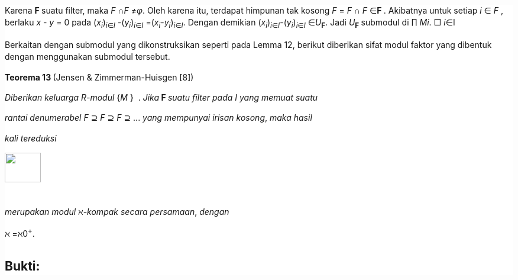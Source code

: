 <p><span class="font48">Karena </span><span class="font4" style="font-weight:bold;">F </span><span class="font48">suatu filter, maka </span><span class="font46" style="font-style:italic;">F</span><span class="font23"> ∩</span><span class="font46" style="font-style:italic;">F</span><span class="font23"> ≠</span><span class="font6" style="font-style:italic;">φ</span><span class="font48">. Oleh karena itu, terdapat himpunan tak kosong </span><span class="font46" style="font-style:italic;">F</span><span class="font23"> = </span><span class="font46" style="font-style:italic;">F</span><span class="font23"> ∩ </span><span class="font46" style="font-style:italic;">F</span><span class="font23"> ∈</span><span class="font2" style="font-weight:bold;">F </span><span class="font48">. Akibatnya untuk setiap </span><span class="font48" style="font-style:italic;">i</span><span class="font24"> ∈ </span><span class="font48" style="font-style:italic;">F</span><span class="font48"> , berlaku </span><span class="font46" style="font-style:italic;">x</span><span class="font22"> - </span><span class="font46" style="font-style:italic;">y</span><span class="font22"> = </span><span class="font46">0 </span><span class="font48">pada </span><span class="font46">(</span><span class="font46" style="font-style:italic;">x<sub>i</sub></span><span class="font46">)</span><span class="font46" style="font-style:italic;"><sub>i</sub></span><span class="font19"><sub>∈</sub></span><span class="font46" style="font-style:italic;"><sub>I</sub></span><span class="font22"> -</span><span class="font46">(</span><span class="font46" style="font-style:italic;">y<sub>i</sub></span><span class="font46">)</span><span class="font46" style="font-style:italic;"><sub>i</sub></span><span class="font19"><sub>∈</sub></span><span class="font46" style="font-style:italic;"><sub>I</sub></span><span class="font22"> =</span><span class="font46">(</span><span class="font46" style="font-style:italic;">x<sub>i</sub></span><span class="font22">-</span><span class="font46" style="font-style:italic;">y<sub>i</sub></span><span class="font46">)</span><span class="font46" style="font-style:italic;"><sub>i</sub></span><span class="font19"><sub>∈</sub></span><span class="font46" style="font-style:italic;"><sub>I</sub></span><span class="font48">. Dengan demikian </span><span class="font46">(</span><span class="font46" style="font-style:italic;">x<sub>i</sub></span><span class="font46">)</span><span class="font46" style="font-style:italic;"><sub>i</sub></span><span class="font19"><sub>∈</sub></span><span class="font46" style="font-style:italic;"><sub>I</sub></span><span class="font22">-</span><span class="font46">(</span><span class="font46" style="font-style:italic;">y<sub>i</sub></span><span class="font46">)</span><span class="font46" style="font-style:italic;"><sub>i</sub></span><span class="font19"><sub>∈</sub></span><span class="font46" style="font-style:italic;"><sub>I</sub></span><span class="font22"> ∈</span><span class="font46" style="font-style:italic;">U</span><span class="font0" style="font-weight:bold;"><sub>F</sub></span><span class="font48">. Jadi </span><span class="font46" style="font-style:italic;">U</span><span class="font0" style="font-weight:bold;"><sub>F</sub> </span><span class="font48">submodul di </span><span class="font13">∏ </span><span class="font48" style="font-style:italic;">M</span><span class="font44" style="font-style:italic;">i</span><span class="font7">. </span><span class="font6">□ </span><span class="font44" style="font-style:italic;">i</span><span class="font21">∈</span><span class="font4">I</span></p>
<p><span class="font48">Berkaitan dengan submodul yang dikonstruksikan seperti pada Lemma 12, berikut diberikan sifat modul faktor yang dibentuk dengan menggunakan submodul tersebut.</span></p>
<p><span class="font48" style="font-weight:bold;">Teorema 13 </span><span class="font48">(Jensen &amp;&nbsp;Zimmerman-Huisgen [8])</span></p>
<p><span class="font48" style="font-style:italic;">Diberikan keluarga R-modul</span><span class="font46"> {</span><span class="font46" style="font-style:italic;">M</span><span class="font46"> } &nbsp;</span><span class="font48">. </span><span class="font48" style="font-style:italic;">Jika</span><span class="font4" style="font-weight:bold;"> F </span><span class="font48" style="font-style:italic;">suatu filter pada I yang memuat suatu</span></p>
<p><span class="font48" style="font-style:italic;">rantai denumerabel </span><span class="font46" style="font-style:italic;">F</span><span class="font22"> ⊇ </span><span class="font46" style="font-style:italic;">F</span><span class="font22"> ⊇ </span><span class="font46" style="font-style:italic;">F</span><span class="font22"> ⊇ </span><span class="font46">... </span><span class="font48" style="font-style:italic;">yang mempunyai irisan kosong</span><span class="font48">, </span><span class="font48" style="font-style:italic;">maka hasil</span></p>
<div>
<p><span class="font48" style="font-style:italic;">kali tereduksi</span></p><img src="https://jurnal.harianregional.com/media/21597-1.png" alt="" style="width:46pt;height:38pt;">
</div><br clear="all">
<p><span class="font48" style="font-style:italic;">merupakan modul</span><span class="font49"> ℵ</span><span class="font48">-</span><span class="font48" style="font-style:italic;">kompak secara persamaan</span><span class="font48">, </span><span class="font48" style="font-style:italic;">dengan</span></p>
<p><span class="font49">ℵ </span><span class="font48">=</span><span class="font49">ℵ</span><span class="font44">0</span><span class="font48"><sup>+</sup>.</span></p>
<h2><a name="bookmark12"></a><span class="font48" style="font-weight:bold;"><a name="bookmark13"></a>Bukti:</span></h2>